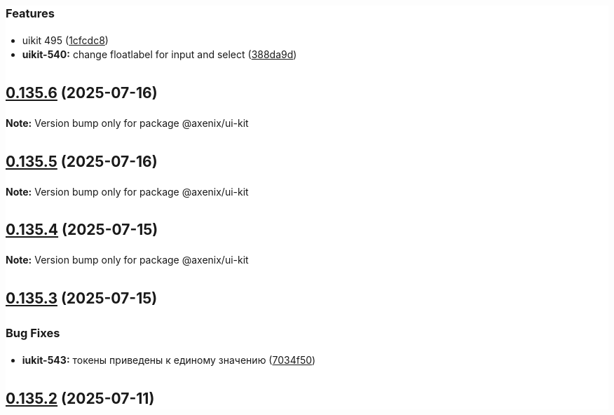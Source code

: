 
### Features

* uikit 495 ([1cfcdc8](http://gitlab-common.ru-central1.internal/coe-frontend/ui-commons/commit/1cfcdc819700731e94495bb21b0d6191fc2e5e24))
* **uikit-540:** change floatlabel for input and select ([388da9d](http://gitlab-common.ru-central1.internal/coe-frontend/ui-commons/commit/388da9d08e235fef93d632b407a8683880e9c4ae))





## [0.135.6](http://gitlab-common.ru-central1.internal/coe-frontend/ui-commons/compare/@axenix/ui-kit@0.135.5...@axenix/ui-kit@0.135.6) (2025-07-16)

**Note:** Version bump only for package @axenix/ui-kit





## [0.135.5](http://gitlab-common.ru-central1.internal/coe-frontend/ui-commons/compare/@axenix/ui-kit@0.135.4...@axenix/ui-kit@0.135.5) (2025-07-16)

**Note:** Version bump only for package @axenix/ui-kit





## [0.135.4](http://gitlab-common.ru-central1.internal/coe-frontend/ui-commons/compare/@axenix/ui-kit@0.135.3...@axenix/ui-kit@0.135.4) (2025-07-15)

**Note:** Version bump only for package @axenix/ui-kit





## [0.135.3](http://gitlab-common.ru-central1.internal/coe-frontend/ui-commons/compare/@axenix/ui-kit@0.135.2...@axenix/ui-kit@0.135.3) (2025-07-15)


### Bug Fixes

* **iukit-543:** токены приведены к единому значению ([7034f50](http://gitlab-common.ru-central1.internal/coe-frontend/ui-commons/commit/7034f508ff44b1087aff06ff62fba60f77984288))





## [0.135.2](http://gitlab-common.ru-central1.internal/coe-frontend/ui-commons/compare/@axenix/ui-kit@0.135.1...@axenix/ui-kit@0.135.2) (2025-07-11)
